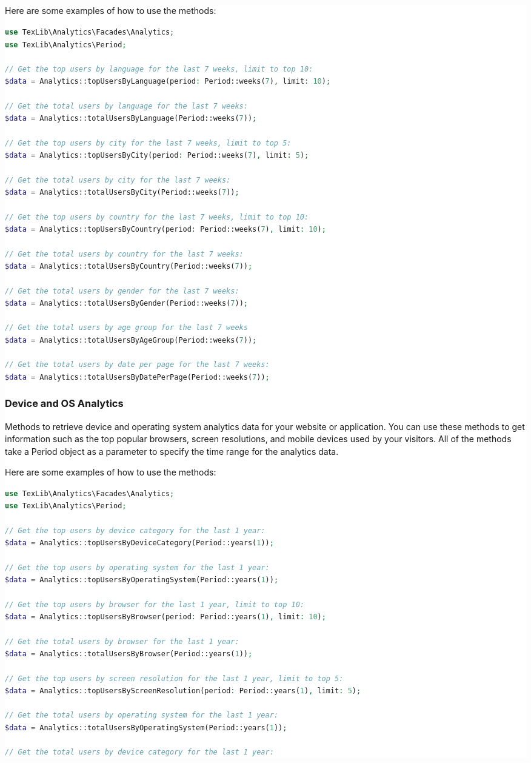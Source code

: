 Here are some examples of how to use the methods:

```php
use TexLib\Analytics\Facades\Analytics;
use TexLib\Analytics\Period;

// Get the top users by language for the last 7 weeks, limit to top 10:
$data = Analytics::topUsersByLanguage(period: Period::weeks(7), limit: 10);

// Get the total users by language for the last 7 weeks:
$data = Analytics::totalUsersByLanguage(Period::weeks(7));

// Get the top users by city for the last 7 weeks, limit to top 5:
$data = Analytics::topUsersByCity(period: Period::weeks(7), limit: 5);

// Get the total users by city for the last 7 weeks:
$data = Analytics::totalUsersByCity(Period::weeks(7));

// Get the top users by country for the last 7 weeks, limit to top 10:
$data = Analytics::topUsersByCountry(period: Period::weeks(7), limit: 10);

// Get the total users by country for the last 7 weeks:
$data = Analytics::totalUsersByCountry(Period::weeks(7));

// Get the total users by gender for the last 7 weeks:
$data = Analytics::totalUsersByGender(Period::weeks(7));

// Get the total users by age group for the last 7 weeks
$data = Analytics::totalUsersByAgeGroup(Period::weeks(7));

// Get the total users by date per page for the last 7 weeks:
$data = Analytics::totalUsersByDatePerPage(Period::weeks(7));
```

### Device and OS Analytics

Methods to retrieve device and operating system analytics data for your website or application. You can use these methods to get information such as the top popular browsers, screen resolutions, and mobile devices used by your visitors. All of the methods take a Period object as a parameter to specify the time range for the analytics data.

Here are some examples of how to use the methods:

```php
use TexLib\Analytics\Facades\Analytics;
use TexLib\Analytics\Period;

// Get the top users by device category for the last 1 year:
$data = Analytics::topUsersByDeviceCategory(Period::years(1));

// Get the top users by operating system for the last 1 year:
$data = Analytics::topUsersByOperatingSystem(Period::years(1));

// Get the top users by browser for the last 1 year, limit to top 10:
$data = Analytics::topUsersByBrowser(period: Period::years(1), limit: 10);

// Get the total users by browser for the last 1 year:
$data = Analytics::totalUsersByBrowser(Period::years(1));

// Get the top users by screen resolution for the last 1 year, limit to top 5:
$data = Analytics::topUsersByScreenResolution(period: Period::years(1), limit: 5);

// Get the total users by operating system for the last 1 year:
$data = Analytics::totalUsersByOperatingSystem(Period::years(1));

// Get the total users by device category for the last 1 year:
```
